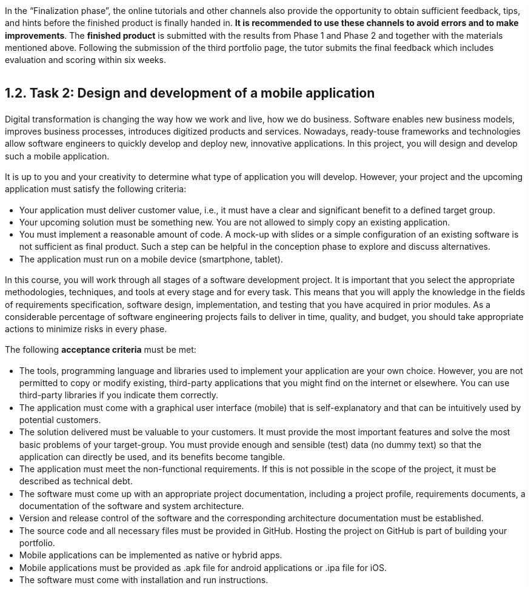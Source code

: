 In the “Finalization phase”, the online tutorials and other channels also provide the opportunity to obtain sufficient feedback, tips, and hints before the finished product is finally handed in. **It is recommended to use these channels to avoid errors and to make improvements**. The **finished product** is submitted with the results from Phase 1 and Phase 2 and together with the materials mentioned above. Following the submission of the third portfolio page, the tutor submits the final feedback which includes evaluation and scoring within six weeks.

## 1.2. Task 2: Design and development of a mobile application

Digital transformation is changing the way how we work and live, how we do business. Software enables new business models, improves business processes, introduces digitized products and services. Nowadays, ready-touse frameworks and technologies allow software engineers to quickly develop and deploy new, innovative applications. In this project, you will design and develop such a mobile application.

It is up to you and your creativity to determine what type of application you will develop. However, your project and the upcoming application must satisfy the following criteria:

- Your application must deliver customer value, i.e., it must have a clear and significant benefit to a defined target group.
- Your upcoming solution must be something new. You are not allowed to simply copy an existing application.
- You must implement a reasonable amount of code. A mock-up with slides or a simple configuration of an existing software is not sufficient as final product. Such a step can be helpful in the conception phase to explore and discuss alternatives.
- The application must run on a mobile device (smartphone, tablet).

In this course, you will work through all stages of a software development project. It is important that you select the appropriate methodologies, techniques, and tools at every stage and for every task. This means that you will apply the knowledge in the fields of requirements specification, software design, implementation, and testing that you have acquired in prior modules.
As a considerable percentage of software engineering projects fails to deliver in time, quality, and budget, you should take appropriate actions to minimize risks in every phase.

The following **acceptance criteria** must be met:

- The tools, programming language and libraries used to implement your application are your own choice. However, you are not permitted to copy or modify existing, third-party applications that you might find on the internet or elsewhere. You can use third-party libraries if you indicate them correctly.
- The application must come with a graphical user interface (mobile) that is self-explanatory and that can be intuitively used by potential customers.
- The solution delivered must be valuable to your customers. It must provide the most important features and solve the most basic problems of your target-group. You must provide enough and sensible (test) data (no dummy text) so that the application can directly be used, and its benefits become tangible.
- The application must meet the non-functional requirements. If this is not possible in the scope of the project, it must be described as technical debt.
- The software must come up with an appropriate project documentation, including a project profile, requirements documents, a documentation of the software and system architecture.
- Version and release control of the software and the corresponding architecture documentation must be established.
- The source code and all necessary files must be provided in GitHub. Hosting the project on GitHub is part of building your portfolio.
- Mobile applications can be implemented as native or hybrid apps.
- Mobile applications must be provided as .apk file for android applications or .ipa file for iOS.
- The software must come with installation and run instructions.
